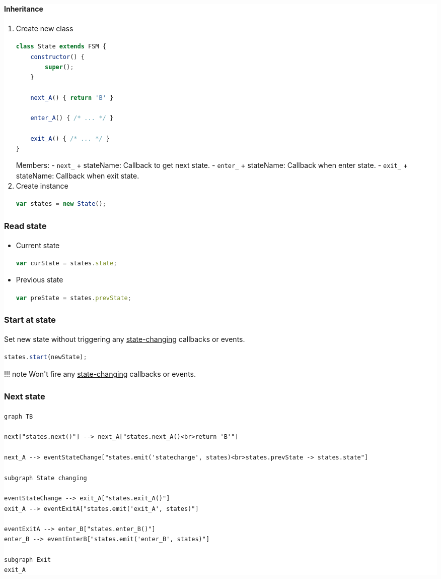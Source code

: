 #### Inheritance

1. Create new class
    ```javascript
    class State extends FSM {
        constructor() {
            super();
        }
    
        next_A() { return 'B' }
    
        enter_A() { /* ... */ }
    
        exit_A() { /* ... */ }
    }
    ```
    Members:
        - `next_` + stateName: Callback to get next state.
        - `enter_` + stateName: Callback when enter state.
        - `exit_` + stateName: Callback when exit state.
1. Create instance
    ```javascript
    var states = new State();
    ```

### Read state

- Current state
    ```javascript
    var curState = states.state;
    ```
- Previous state
    ```javascript
    var preState = states.prevState;
    ```

### Start at state

Set new state without triggering any [state-changing](fsm.md#state-changing) callbacks or events.

```javascript
states.start(newState);
```

!!! note
    Won't fire any [state-changing](fsm.md#state-changing) callbacks or events.

### Next state

```mermaid
graph TB

next["states.next()"] --> next_A["states.next_A()<br>return 'B'"]

next_A --> eventStateChange["states.emit('statechange', states)<br>states.prevState -> states.state"]

subgraph State changing

eventStateChange --> exit_A["states.exit_A()"]
exit_A --> eventExitA["states.emit('exit_A', states)"]

eventExitA --> enter_B["states.enter_B()"]
enter_B --> eventEnterB["states.emit('enter_B', states)"]

subgraph Exit
exit_A
```